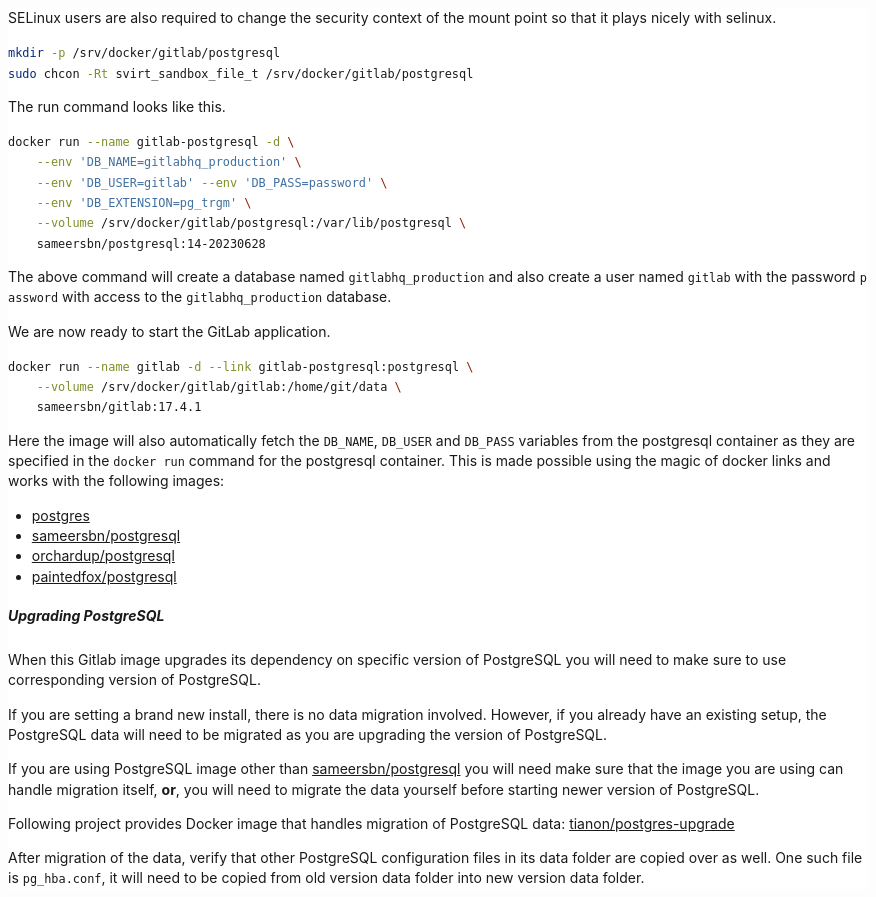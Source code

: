 SELinux users are also required to change the security context of the mount point so that it plays nicely with selinux.

```bash
mkdir -p /srv/docker/gitlab/postgresql
sudo chcon -Rt svirt_sandbox_file_t /srv/docker/gitlab/postgresql
```

The run command looks like this.

```bash
docker run --name gitlab-postgresql -d \
    --env 'DB_NAME=gitlabhq_production' \
    --env 'DB_USER=gitlab' --env 'DB_PASS=password' \
    --env 'DB_EXTENSION=pg_trgm' \
    --volume /srv/docker/gitlab/postgresql:/var/lib/postgresql \
    sameersbn/postgresql:14-20230628
```

The above command will create a database named `gitlabhq_production` and also create a user named `gitlab` with the password `password` with access to the `gitlabhq_production` database.

We are now ready to start the GitLab application.

```bash
docker run --name gitlab -d --link gitlab-postgresql:postgresql \
    --volume /srv/docker/gitlab/gitlab:/home/git/data \
    sameersbn/gitlab:17.4.1
```

Here the image will also automatically fetch the `DB_NAME`, `DB_USER` and `DB_PASS` variables from the postgresql container as they are specified in the `docker run` command for the postgresql container. This is made possible using the magic of docker links and works with the following images:

- [postgres](https://hub.docker.com/_/postgres/)
- [sameersbn/postgresql](https://quay.io/repository/sameersbn/postgresql/)
- [orchardup/postgresql](https://hub.docker.com/r/orchardup/postgresql/)
- [paintedfox/postgresql](https://hub.docker.com/r/paintedfox/postgresql/)

##### Upgrading PostgreSQL

When this Gitlab image upgrades its dependency on specific version of PostgreSQL you will need to make sure to use corresponding version of PostgreSQL.

If you are setting a brand new install, there is no data migration involved. However, if you already have an existing setup, the PostgreSQL data will need to be migrated as you are upgrading the version of PostgreSQL.

If you are using PostgreSQL image other than [sameersbn/postgresql](https://quay.io/repository/sameersbn/postgresql/) you will need make sure that the image you are using can handle migration itself, **or**, you will need to migrate the data yourself before starting newer version of PostgreSQL.

Following project provides Docker image that handles migration of PostgreSQL data: [tianon/postgres-upgrade](https://hub.docker.com/r/tianon/postgres-upgrade/)

After migration of the data, verify that other PostgreSQL configuration files in its data folder are copied over as well. One such file is `pg_hba.conf`, it will need to be copied from old version data folder into new version data folder.
